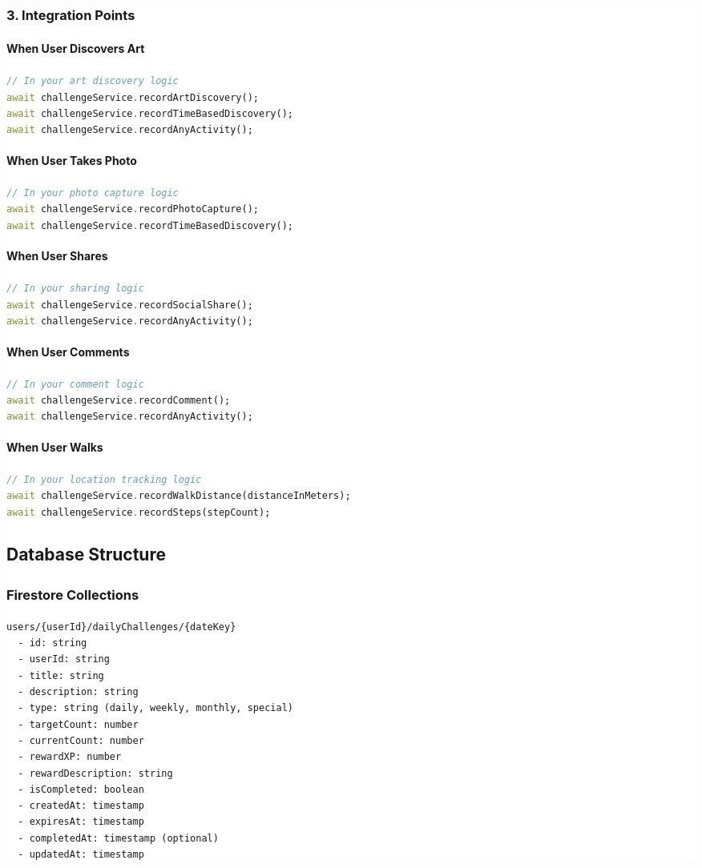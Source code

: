 ### 3. Integration Points

#### When User Discovers Art

```dart
// In your art discovery logic
await challengeService.recordArtDiscovery();
await challengeService.recordTimeBasedDiscovery();
await challengeService.recordAnyActivity();
```

#### When User Takes Photo

```dart
// In your photo capture logic
await challengeService.recordPhotoCapture();
await challengeService.recordTimeBasedDiscovery();
```

#### When User Shares

```dart
// In your sharing logic
await challengeService.recordSocialShare();
await challengeService.recordAnyActivity();
```

#### When User Comments

```dart
// In your comment logic
await challengeService.recordComment();
await challengeService.recordAnyActivity();
```

#### When User Walks

```dart
// In your location tracking logic
await challengeService.recordWalkDistance(distanceInMeters);
await challengeService.recordSteps(stepCount);
```

## Database Structure

### Firestore Collections

```
users/{userId}/dailyChallenges/{dateKey}
  - id: string
  - userId: string
  - title: string
  - description: string
  - type: string (daily, weekly, monthly, special)
  - targetCount: number
  - currentCount: number
  - rewardXP: number
  - rewardDescription: string
  - isCompleted: boolean
  - createdAt: timestamp
  - expiresAt: timestamp
  - completedAt: timestamp (optional)
  - updatedAt: timestamp
```
